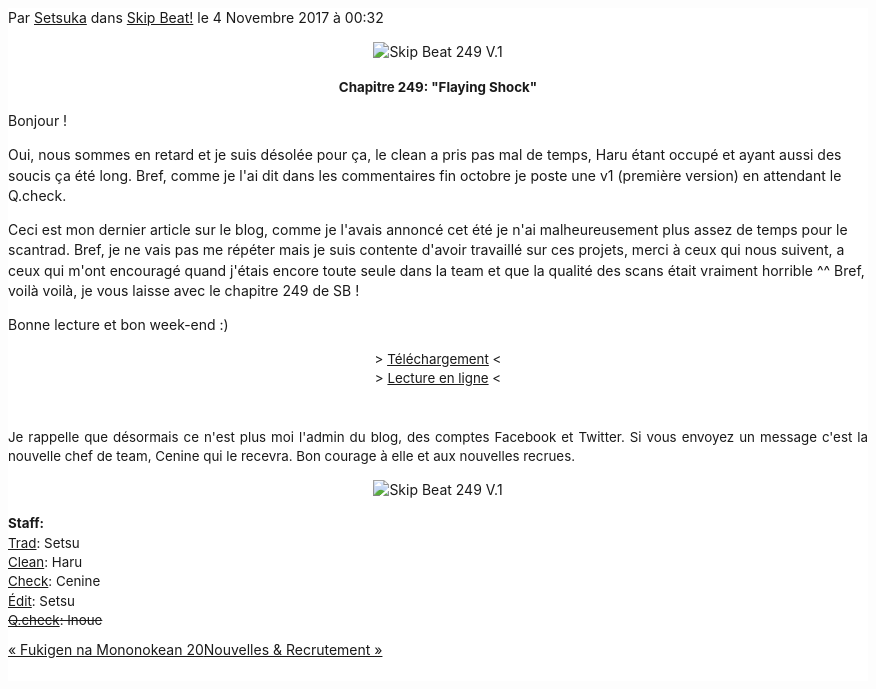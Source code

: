 <div class="article_info">
Par <a href="https://www.eklablog.com/profile/27060232">Setsuka</a> dans <a href="http://setsu-scan.ek.la/skip-beat-c28668748">Skip Beat!</a> le <span class="article_info_date">4 Novembre 2017 à 00:32</span>
</div>
<div class="article_text">
<p style="text-align: center;"><img src="http://ekladata.com/jn_AlLE8JlSullh4a-2xJ9t65Rk.png" alt="Skip Beat 249 V.1"></p>
<p style="text-align: center;"><strong><span style="font-size: 13.3333px; text-align: center;">Chapitre 249: "Flaying Shock"</span></strong></p>
<p>Bonjour ! </p>
<p>Oui, nous sommes en retard et je suis désolée pour ça, le clean a pris pas mal de temps, Haru étant occupé et ayant aussi des soucis ça été long. Bref, comme je l'ai dit dans les commentaires fin octobre je poste une v1 (première version) en attendant le Q.check.</p>
<p>Ceci est mon dernier article sur le blog, comme je l'avais annoncé cet été je n'ai malheureusement plus assez de temps pour le scantrad. Bref, je ne vais pas me répéter mais je suis contente d'avoir travaillé sur ces projets, merci à ceux qui nous suivent, a ceux qui m'ont encouragé quand j'étais encore toute seule dans la team et que la qualité des scans était vraiment horrible ^^ Bref, voilà voilà, je vous laisse avec le chapitre 249 de SB !</p>
<p>Bonne lecture et bon week-end :)</p>
<p style="box-sizing: content-box; margin: 0px 0px 10px; font-size: 13.3333px; text-align: center;"><span style="box-sizing: content-box; font-size: 13.3333px;">&gt; <a href="http://www.mediafire.com/file/06b2k8bwpsgqjas/%5BSetsuScan%5D+Skip+Beat+chap+249+v1.rar" target="_blank">Téléchargement</a></span><span style="box-sizing: content-box; font-size: 13.3333px;"> &lt;</span><br style="box-sizing: content-box; font-size: 13.3333px;"><span style="box-sizing: content-box; font-size: 13.3333px;">&gt; <a href="https://s.joomeo.com/59fc8d1eaa0a2" target="_blank">Lecture en ligne</a></span><span style="box-sizing: content-box; font-size: 13.3333px;"> &lt;</span><em style="box-sizing: content-box;"></em></p>
<p style="box-sizing: content-box; margin: 0px 0px 10px; font-size: 13.3333px; text-align: center;"> </p>
<p style="box-sizing: content-box; margin: 0px 0px 10px; font-size: 13.3333px; text-align: justify;"><span style="box-sizing: content-box; font-size: 13.3333px;">Je rappelle que désormais ce n'est plus moi l'admin du blog, des comptes Facebook et Twitter. Si vous envoyez un message c'est la nouvelle chef de team, Cenine qui le recevra. Bon courage à elle et aux nouvelles recrues.</span></p>
<p style="text-align: center;"><img src="http://ekladata.com/stvvrlzCdSfM-0kti2MCuxR_DJM.png" alt="Skip Beat 249 V.1"></p>
<p style="box-sizing: content-box; margin: 0px 0px 10px; font-size: 13.3333px;"><strong style="box-sizing: content-box; text-align: left; font-size: 13.3333px;">Staff:               <br style="box-sizing: content-box;"></strong><strong style="box-sizing: content-box; text-align: left; font-size: 13.3333px;"><span style="box-sizing: content-box; font-size: 13.3333px; font-weight: normal;"><span style="box-sizing: content-box; text-decoration-line: underline;">Trad</span>: Setsu<br style="box-sizing: content-box;"></span></strong><strong style="box-sizing: content-box; text-align: left; font-size: 13.3333px;"><span style="box-sizing: content-box; font-size: 13.3333px; font-weight: normal;"><span style="box-sizing: content-box; text-decoration-line: underline;">Clean</span>: Haru<br style="box-sizing: content-box;"></span></strong><strong style="box-sizing: content-box; text-align: left; font-size: 13.3333px;"><span style="box-sizing: content-box; font-size: 13.3333px; font-weight: normal;"><span style="box-sizing: content-box; text-decoration-line: underline;">Check</span>: Cenine<br style="box-sizing: content-box;"></span></strong><strong style="box-sizing: content-box; text-align: left; font-size: 13.3333px;"><span style="box-sizing: content-box; font-size: 13.3333px; font-weight: normal;"><span style="box-sizing: content-box; text-decoration-line: underline;">Édit</span>: Setsu</span></strong><span style="box-sizing: content-box; font-size: 13.3333px; text-align: center;"> <br style="box-sizing: content-box;"><span style="text-decoration: line-through;"><span style="box-sizing: content-box; text-decoration-line: underline;">Q.check</span>: Inoue</span></span></p>
</div>
<div class="article_nextprev">
<span class="article_prev"><a href="http://setsu-scan.ek.la/fukigen-na-mononokean-20-a131689842">« Fukigen na Mononokean 20</a></span><span class="article_next"><a href="http://setsu-scan.ek.la/nouvelles-recrutement-a132740934">Nouvelles &amp; Recrutement »</a></span>
</div>
<br>
</div>
</div>
	<div class="module_bottom"></div>
</li>